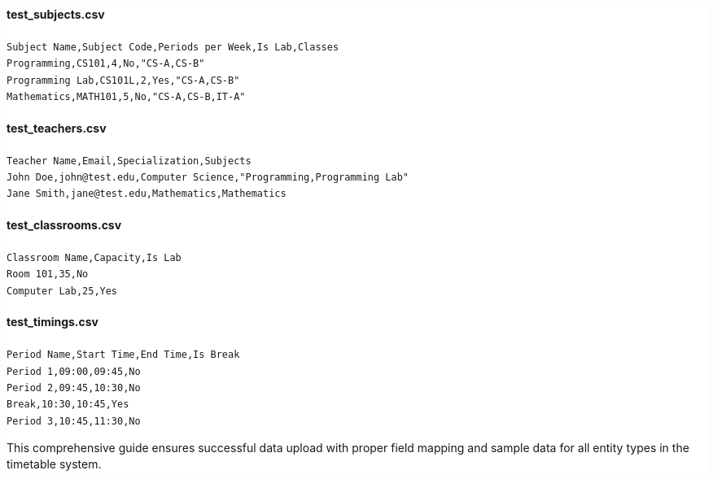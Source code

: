 #### **test_subjects.csv**
```csv
Subject Name,Subject Code,Periods per Week,Is Lab,Classes
Programming,CS101,4,No,"CS-A,CS-B"
Programming Lab,CS101L,2,Yes,"CS-A,CS-B"
Mathematics,MATH101,5,No,"CS-A,CS-B,IT-A"
```

#### **test_teachers.csv**
```csv
Teacher Name,Email,Specialization,Subjects
John Doe,john@test.edu,Computer Science,"Programming,Programming Lab"
Jane Smith,jane@test.edu,Mathematics,Mathematics
```

#### **test_classrooms.csv**
```csv
Classroom Name,Capacity,Is Lab
Room 101,35,No
Computer Lab,25,Yes
```

#### **test_timings.csv**
```csv
Period Name,Start Time,End Time,Is Break
Period 1,09:00,09:45,No
Period 2,09:45,10:30,No
Break,10:30,10:45,Yes
Period 3,10:45,11:30,No
```

This comprehensive guide ensures successful data upload with proper field mapping and sample data for all entity types in the timetable system.